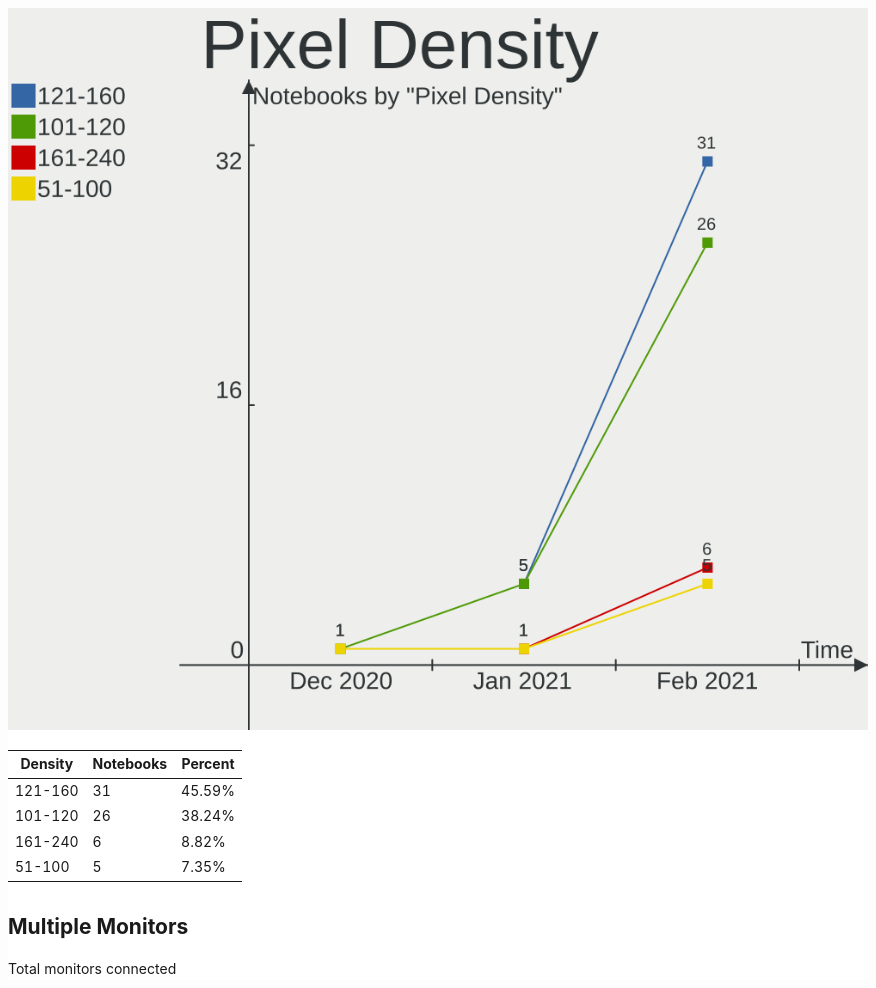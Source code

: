 ![Pixel Density](./images/line_chart_bsd/mon_density.svg)

| Density | Notebooks | Percent |
|---------|-----------|---------|
| 121-160 | 31        | 45.59%  |
| 101-120 | 26        | 38.24%  |
| 161-240 | 6         | 8.82%   |
| 51-100  | 5         | 7.35%   |

Multiple Monitors
-----------------

Total monitors connected
